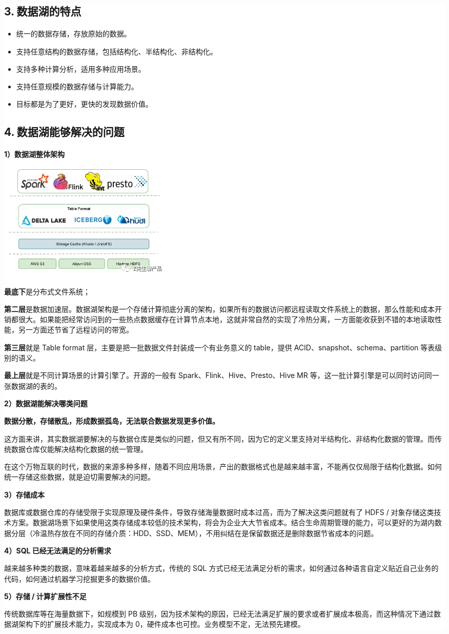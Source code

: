 ## **3. 数据湖的特点**

- 统一的数据存储，存放原始的数据。

- 支持任意结构的数据存储，包括结构化、半结构化、非结构化。

- 支持多种计算分析，适用多种应用场景。

- 支持任意规模的数据存储与计算能力。

- 目标都是为了更好，更快的发现数据价值。

## **4. 数据湖能够解决的问题**

**1）数据湖整体架构**

![](../.vuepress/public/Hadoop/640-168623385811722.png)

**最底下**是分布式文件系统；

**第二层**是数据加速层。数据湖架构是一个存储计算彻底分离的架构，如果所有的数据访问都远程读取文件系统上的数据，那么性能和成本开销都很大。如果能把经常访问到的一些热点数据缓存在计算节点本地，这就非常自然的实现了冷热分离，一方面能收获到不错的本地读取性能，另一方面还节省了远程访问的带宽。

**第三层**就是 Table format 层，主要是把一批数据文件封装成一个有业务意义的 table，提供 ACID、snapshot、schema、partition 等表级别的语义。

**最上层**就是不同计算场景的计算引擎了。开源的一般有 Spark、Flink、Hive、Presto、Hive MR 等，这一批计算引擎是可以同时访问同一张数据湖的表的。

**2）数据湖能解决哪类问题**

**数据分散，存储散乱，形成数据孤岛，无法联合数据发现更多价值。**

这方面来讲，其实数据湖要解决的与数据仓库是类似的问题，但又有所不同，因为它的定义里支持对半结构化、非结构化数据的管理。而传统数据仓库仅能解决结构化数据的统一管理。

在这个万物互联的时代，数据的来源多种多样，随着不同应用场景，产出的数据格式也是越来越丰富，不能再仅仅局限于结构化数据。如何统一存储这些数据，就是迫切需要解决的问题。

**3）存储成本**

数据库或数据仓库的存储受限于实现原理及硬件条件，导致存储海量数据时成本过高，而为了解决这类问题就有了 HDFS / 对象存储这类技术方案。数据湖场景下如果使用这类存储成本较低的技术架构，将会为企业大大节省成本。结合生命周期管理的能力，可以更好的为湖内数据分层（冷温热存放在不同的存储介质：HDD、SSD、MEM），不用纠结在是保留数据还是删除数据节省成本的问题。

**4）SQL 已经无法满足的分析需求**

越来越多种类的数据，意味着越来越多的分析方式，传统的 SQL 方式已经无法满足分析的需求，如何通过各种语言自定义贴近自己业务的代码，如何通过机器学习挖掘更多的数据价值。

**5）存储 / 计算扩展性不足**

传统数据库等在海量数据下，如规模到 PB 级别，因为技术架构的原因，已经无法满足扩展的要求或者扩展成本极高，而这种情况下通过数据湖架构下的扩展技术能力，实现成本为 0，硬件成本也可控。业务模型不定，无法预先建模。

